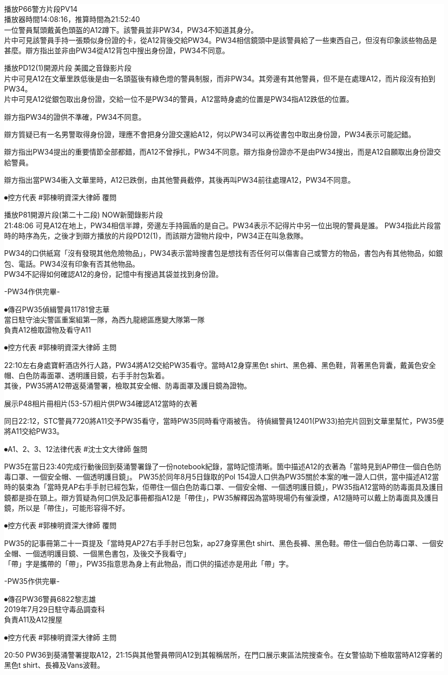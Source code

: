 播放P66警方片段PV14  
播放器時間14:08:16，推算時間為21:52:40  
一位警員幫頭戴黃色頭盔的A12蹲下。該警員並非PW34，PW34不知道其身分。  
片中可見該警員手持一張類似身份證的卡，從A12背後交給PW34。PW34相信鏡頭中是該警員給了一些東西自己，但沒有印象該些物品是甚麼。辯方指出並非由PW34從A12背包中搜出身份證，PW34不同意。  
  
播放PD12(1)開源片段 美國之音錄影片段  
片中可見A12在文華里跌低後是由一名頭盔後有綠色燈的警員制服，而非PW34。其旁邊有其他警員，但不是在處理A12，而片段沒有拍到PW34。  
片中可見A12從銀包取出身份證，交給一位不是PW34的警員，A12當時身處的位置是PW34指A12跌低的位置。  
  
辯方指PW34的證供不準確，PW34不同意。  
  
辯方質疑已有一名男警取得身份證，理應不會把身分證交還給A12，何以PW34可以再從書包中取出身份證，PW34表示可能記錯。  
  
辯方指出PW34提出的重要情節全部都錯，而A12不曾掙扎，PW34不同意。辯方指身份證亦不是由PW34搜出，而是A12自願取出身份證交給警員。  
  
辯方指出當PW34衝入文華里時，A12已跌倒，由其他警員截停，其後再叫PW34前往處理A12，PW34不同意。  
  
⏺控方代表 \#郭棟明資深大律師 覆問  
  
播放P81開源片段(第二十二段) NOW新聞錄影片段  
21:48:06 可見A12在地上，PW34相信半蹲，旁邊左手持圓盾的是自己。PW34表示不記得片中另一位出現的警員是誰。 PW34指此片段當時的時序為先，之後才到辯方播放的片段PD12(1)，而該辯方證物片段中，PW34正在叫急救隊。  
  
PW34的口供紙寫「沒有發現其他危險物品」，PW34表示當時搜書包是想找有否任何可以傷害自己或警方的物品，書包內有其他物品，如銀包、電話。PW34沒有印象有否其他物品。  
PW34不記得如何確認A12的身份，記憶中有搜過其袋並找到身份證。  
  
\-PW34作供完畢-  
  
⏺傳召PW35偵緝警員11781曾志華  
當日駐守油尖警區重案組第一隊，為西九龍總區應變大隊第一隊  
負責A12檢取證物及看守A11  
  
⏺控方代表 \#郭棟明資深大律師 主問  
  
22:10左右身處寶軒酒店外行人路，PW34將A12交給PW35看守。當時A12身穿黑色t shirt、黑色褲、黑色鞋，背著黑色背囊，戴黃色安全帽、白色防毒面罩、透明護目鏡，右手手肘包紮着。  
其後，PW35將A12帶返葵涌警署，檢取其安全帽、防毒面罩及護目鏡為證物。  
  
展示P48相片冊相片(53-57)相片供PW34確認A12當時的衣著  
  
同日22:12，STC警員7720將A11交予PW35看守，當時PW35同時看守兩被告。 待偵緝警員12401(PW33)拍完片回到文華里幫忙，PW35便將A11交給PW33。  
  
⏺A1、2、3、12法律代表 \#沈士文大律師 盤問  
  
PW35在當日23:40完成行動後回到葵涌警署錄了一份notebook紀錄，當時記憶清晰。箇中描述A12的衣著為「當時見到AP帶住一個白色防毒口罩、一個安全帽、一個透明護目鏡」。 PW35於同年8月5日錄取的Pol 154證人口供為PW35關於本案的唯一證人口供，當中描述A12當時的裝束為「當時見AP右手手肘已經包紮，佢帶住一個白色防毒口罩、一個安全帽、一個透明護目鏡」，PW35指A12當時的防毒面具及護目鏡都是掛在頸上。辯方質疑為何口供及記事冊都指A12是「帶住」，PW35解釋因為當時現場仍有催淚煙，A12隨時可以戴上防毒面具及護目鏡，所以是「帶住」，可能形容得不好。  
  
⏺控方代表 \#郭棟明資深大律師 覆問  
  
PW35的記事冊第二十一頁提及「當時見AP27右手手肘已包紮，ap27身穿黑色t shirt、黑色長褲、黑色鞋。帶住一個白色防毒口罩、一個安全帽、一個透明護目鏡、一個黑色書包，及後交予我看守」  
「帶」字是攜帶的「帶」，PW35指意思為身上有此物品，而口供的描述亦是用此「帶」字。  
  
\-PW35作供完畢-  
  
⏺傳召PW36警員6822黎志雄  
2019年7月29日駐守毒品調查科  
負責A11及A12搜屋  
  
⏺控方代表 \#郭棟明資深大律師 主問  
  
20:50 PW36到葵涌警署提取A12，21:15與其他警員帶同A12到其報稱居所，在門口展示東區法院搜查令。在女警協助下檢取當時A12穿著的黑色t shirt、長褲及Vans波鞋。  
  